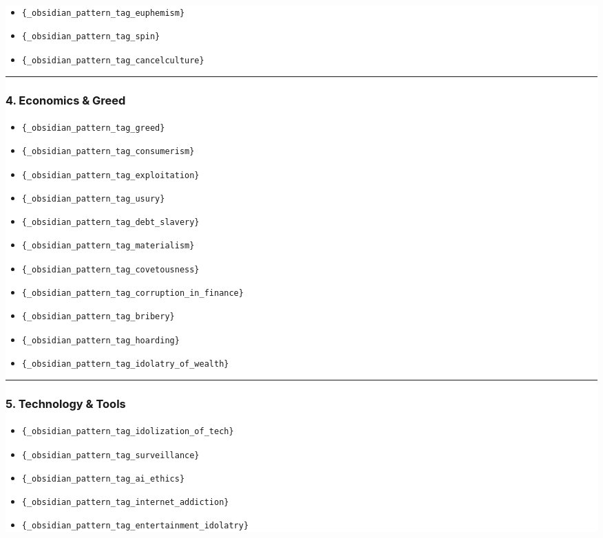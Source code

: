    
- `{_obsidian_pattern_tag_euphemism}`   
       
   
- `{_obsidian_pattern_tag_spin}`   
       
   
- `{_obsidian_pattern_tag_cancelculture}`   
       
   
   
---   
   
### 4. **Economics & Greed**   
   
   
- `{_obsidian_pattern_tag_greed}`   
       
   
- `{_obsidian_pattern_tag_consumerism}`   
       
   
- `{_obsidian_pattern_tag_exploitation}`   
       
   
- `{_obsidian_pattern_tag_usury}`   
       
   
- `{_obsidian_pattern_tag_debt_slavery}`   
       
   
- `{_obsidian_pattern_tag_materialism}`   
       
   
- `{_obsidian_pattern_tag_covetousness}`   
       
   
- `{_obsidian_pattern_tag_corruption_in_finance}`   
       
   
- `{_obsidian_pattern_tag_bribery}`   
       
   
- `{_obsidian_pattern_tag_hoarding}`   
       
   
- `{_obsidian_pattern_tag_idolatry_of_wealth}`   
       
   
   
---   
   
### 5. **Technology & Tools**   
   
   
- `{_obsidian_pattern_tag_idolization_of_tech}`   
       
   
- `{_obsidian_pattern_tag_surveillance}`   
       
   
- `{_obsidian_pattern_tag_ai_ethics}`   
       
   
- `{_obsidian_pattern_tag_internet_addiction}`   
       
   
- `{_obsidian_pattern_tag_entertainment_idolatry}`   
       
   